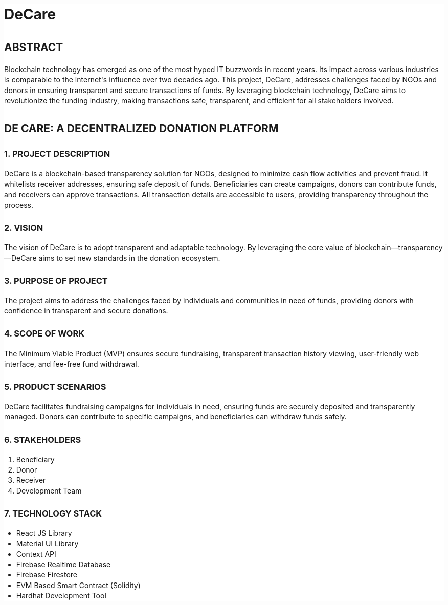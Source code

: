 # DeCare

## ABSTRACT

Blockchain technology has emerged as one of the most hyped IT buzzwords in recent years. Its impact across various industries is comparable to the internet's influence over two decades ago. This project, DeCare, addresses challenges faced by NGOs and donors in ensuring transparent and secure transactions of funds. By leveraging blockchain technology, DeCare aims to revolutionize the funding industry, making transactions safe, transparent, and efficient for all stakeholders involved.

## DE CARE: A DECENTRALIZED DONATION PLATFORM

### 1. PROJECT DESCRIPTION

DeCare is a blockchain-based transparency solution for NGOs, designed to minimize cash flow activities and prevent fraud. It whitelists receiver addresses, ensuring safe deposit of funds. Beneficiaries can create campaigns, donors can contribute funds, and receivers can approve transactions. All transaction details are accessible to users, providing transparency throughout the process.

### 2. VISION

The vision of DeCare is to adopt transparent and adaptable technology. By leveraging the core value of blockchain—transparency—DeCare aims to set new standards in the donation ecosystem.

### 3. PURPOSE OF PROJECT

The project aims to address the challenges faced by individuals and communities in need of funds, providing donors with confidence in transparent and secure donations.

### 4. SCOPE OF WORK

The Minimum Viable Product (MVP) ensures secure fundraising, transparent transaction history viewing, user-friendly web interface, and fee-free fund withdrawal.

### 5. PRODUCT SCENARIOS

DeCare facilitates fundraising campaigns for individuals in need, ensuring funds are securely deposited and transparently managed. Donors can contribute to specific campaigns, and beneficiaries can withdraw funds safely.

### 6. STAKEHOLDERS

1. Beneficiary
2. Donor
3. Receiver
4. Development Team

### 7. TECHNOLOGY STACK

- React JS Library
- Material UI Library
- Context API
- Firebase Realtime Database
- Firebase Firestore
- EVM Based Smart Contract (Solidity)
- Hardhat Development Tool
